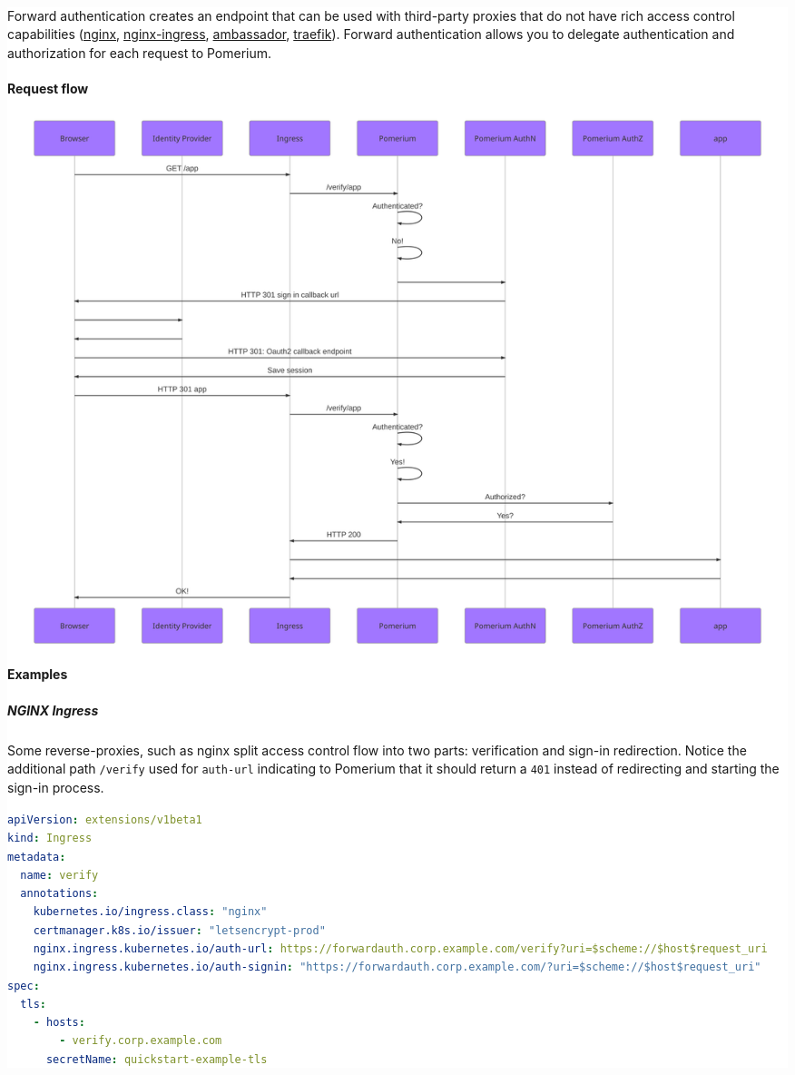 Forward authentication creates an endpoint that can be used with third-party proxies that do not have rich access control capabilities ([nginx](http://nginx.org/en/docs/http/ngx_http_auth_request_module.html), [nginx-ingress](https://kubernetes.github.io/ingress-nginx/examples/auth/oauth-external-auth/), [ambassador](https://www.getambassador.io/reference/services/auth-service/), [traefik](https://docs.traefik.io/middlewares/forwardauth/)). Forward authentication allows you to delegate authentication and authorization for each request to Pomerium.

#### Request flow

![pomerium forward auth request flow](./img/auth-flow-diagram.svg)

#### Examples

##### NGINX Ingress

Some reverse-proxies, such as nginx split access control flow into two parts: verification and sign-in redirection. Notice the additional path `/verify` used for `auth-url` indicating to Pomerium that it should return a `401` instead of redirecting and starting the sign-in process.

```yaml
apiVersion: extensions/v1beta1
kind: Ingress
metadata:
  name: verify
  annotations:
    kubernetes.io/ingress.class: "nginx"
    certmanager.k8s.io/issuer: "letsencrypt-prod"
    nginx.ingress.kubernetes.io/auth-url: https://forwardauth.corp.example.com/verify?uri=$scheme://$host$request_uri
    nginx.ingress.kubernetes.io/auth-signin: "https://forwardauth.corp.example.com/?uri=$scheme://$host$request_uri"
spec:
  tls:
    - hosts:
        - verify.corp.example.com
      secretName: quickstart-example-tls
```